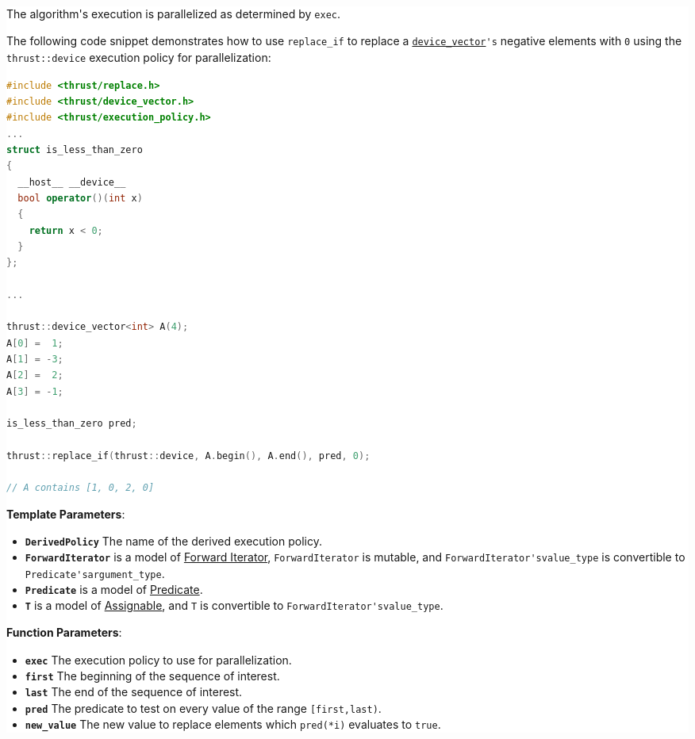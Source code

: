 The algorithm's execution is parallelized as determined by <code>exec</code>.


The following code snippet demonstrates how to use <code>replace&#95;if</code> to replace a <code><a href="{{ site.baseurl }}/api/classes/classthrust_1_1device__vector.html">device&#95;vector</a>'s</code> negative elements with <code>0</code> using the <code>thrust::device</code> execution policy for parallelization:



```cpp
#include <thrust/replace.h>
#include <thrust/device_vector.h>
#include <thrust/execution_policy.h>
...
struct is_less_than_zero
{
  __host__ __device__
  bool operator()(int x)
  {
    return x < 0;
  }
};

...

thrust::device_vector<int> A(4);
A[0] =  1;
A[1] = -3;
A[2] =  2;
A[3] = -1;

is_less_than_zero pred;

thrust::replace_if(thrust::device, A.begin(), A.end(), pred, 0);

// A contains [1, 0, 2, 0]
```

**Template Parameters**:
* **`DerivedPolicy`** The name of the derived execution policy. 
* **`ForwardIterator`** is a model of <a href="https://en.cppreference.com/w/cpp/iterator/forward_iterator">Forward Iterator</a>, <code>ForwardIterator</code> is mutable, and <code>ForwardIterator's</code><code>value&#95;type</code> is convertible to <code>Predicate's</code><code>argument&#95;type</code>. 
* **`Predicate`** is a model of <a href="https://en.cppreference.com/w/cpp/concepts/predicate">Predicate</a>. 
* **`T`** is a model of <a href="https://en.cppreference.com/w/cpp/named_req/CopyAssignable">Assignable</a>, and <code>T</code> is convertible to <code>ForwardIterator's</code><code>value&#95;type</code>.

**Function Parameters**:
* **`exec`** The execution policy to use for parallelization. 
* **`first`** The beginning of the sequence of interest. 
* **`last`** The end of the sequence of interest. 
* **`pred`** The predicate to test on every value of the range <code>[first,last)</code>. 
* **`new_value`** The new value to replace elements which <code>pred(&#42;i)</code> evaluates to <code>true</code>.
